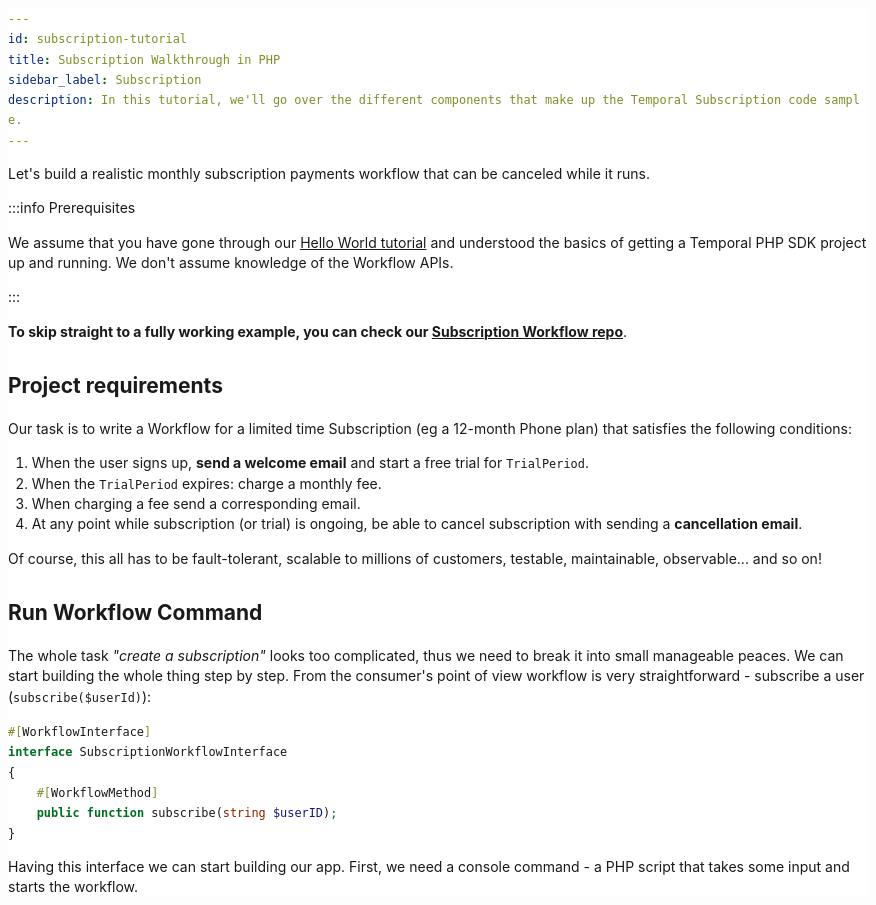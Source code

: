 ```yaml
---
id: subscription-tutorial
title: Subscription Walkthrough in PHP
sidebar_label: Subscription
description: In this tutorial, we'll go over the different components that make up the Temporal Subscription code sample.
---
```


Let's build a realistic monthly subscription payments workflow that can be canceled while it runs.

:::info Prerequisites

We assume that you have gone through our [Hello World tutorial](/docs/php/hello-world) and understood the basics of
getting a Temporal PHP SDK project up and running. We don't assume knowledge of the Workflow APIs.

:::

**To skip straight to a fully working example, you can check our [Subscription Workflow repo](https://github.com/temporalio/samples-php/tree/master/app/src/Subscription)**.

## Project requirements

Our task is to write a Workflow for a limited time Subscription (eg a 12-month Phone plan) that satisfies the following conditions:

1. When the user signs up, **send a welcome email** and start a free trial for `TrialPeriod`.
2. When the `TrialPeriod` expires: charge a monthly fee.
3. When charging a fee send a corresponding email.
4. At any point while subscription (or trial) is ongoing, be able to cancel subscription with sending a **cancellation email**.

Of course, this all has to be fault-tolerant, scalable to millions of customers, testable, maintainable, observable... and so on!

## Run Workflow Command

The whole task _"create a subscription"_ looks too complicated, thus we need to break it into small manageable peaces.
We can start building the whole thing step by step. From the consumer's point of view workflow is very straightforward - subscribe a user (`subscribe($userId)`):

```php
#[WorkflowInterface]
interface SubscriptionWorkflowInterface
{
    #[WorkflowMethod]
    public function subscribe(string $userID);
}
```

Having this interface we can start building our app. First, we need a console command - a PHP script that takes some input and
starts the workflow.
